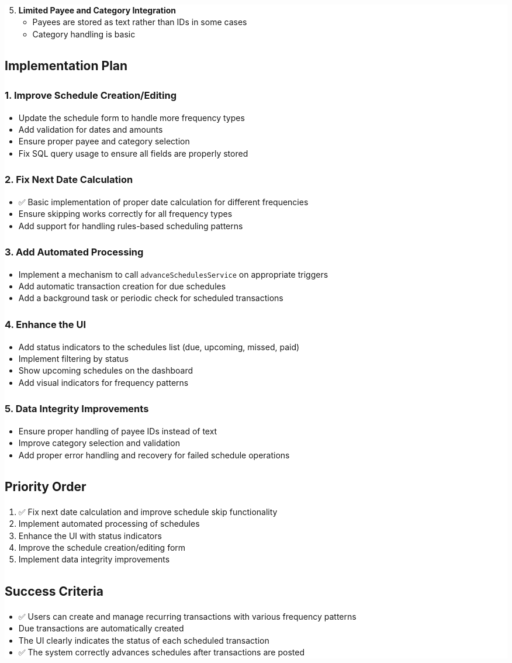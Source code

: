5. **Limited Payee and Category Integration**
   - Payees are stored as text rather than IDs in some cases
   - Category handling is basic

## Implementation Plan

### 1. Improve Schedule Creation/Editing
- Update the schedule form to handle more frequency types
- Add validation for dates and amounts
- Ensure proper payee and category selection
- Fix SQL query usage to ensure all fields are properly stored

### 2. Fix Next Date Calculation
- ✅ Basic implementation of proper date calculation for different frequencies
- Ensure skipping works correctly for all frequency types
- Add support for handling rules-based scheduling patterns

### 3. Add Automated Processing
- Implement a mechanism to call `advanceSchedulesService` on appropriate triggers
- Add automatic transaction creation for due schedules
- Add a background task or periodic check for scheduled transactions

### 4. Enhance the UI
- Add status indicators to the schedules list (due, upcoming, missed, paid)
- Implement filtering by status
- Show upcoming schedules on the dashboard
- Add visual indicators for frequency patterns

### 5. Data Integrity Improvements
- Ensure proper handling of payee IDs instead of text
- Improve category selection and validation
- Add proper error handling and recovery for failed schedule operations

## Priority Order
1. ✅ Fix next date calculation and improve schedule skip functionality
2. Implement automated processing of schedules
3. Enhance the UI with status indicators
4. Improve the schedule creation/editing form
5. Implement data integrity improvements

## Success Criteria
- ✅ Users can create and manage recurring transactions with various frequency patterns
- Due transactions are automatically created
- The UI clearly indicates the status of each scheduled transaction
- ✅ The system correctly advances schedules after transactions are posted 